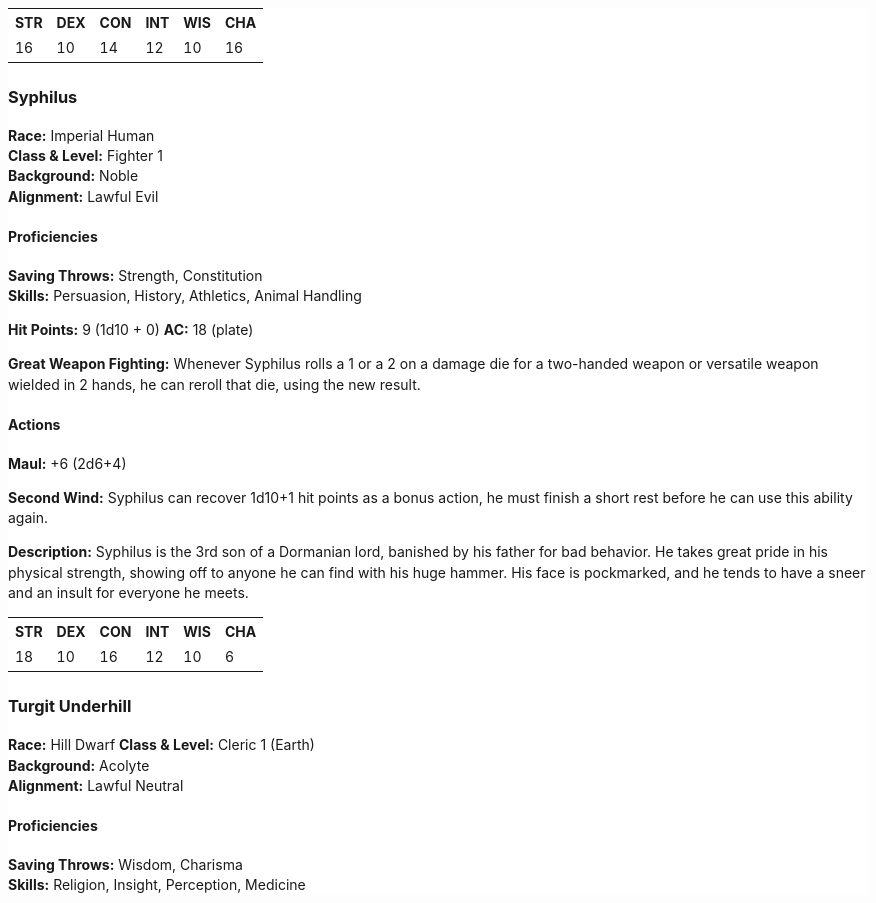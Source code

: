 <table>
  <tr>
    <th>STR</th><th>DEX</th><th>CON</th><th>INT</th><th>WIS</th><th>CHA</th>
  </tr>
  <tr>
    <td>16</td><td>10</td><td>14</td><td>12</td><td>10</td><td>16</td>
  </tr>
</table>

### Syphilus
**Race:** Imperial Human  
**Class & Level:** Fighter 1  
**Background:** Noble  
**Alignment:** Lawful Evil

#### Proficiencies
**Saving Throws:** Strength, Constitution  
**Skills:** Persuasion, History, Athletics, Animal Handling

**Hit Points:** 9 (1d10 + 0)
**AC:** 18 (plate)  

**Great Weapon Fighting:** Whenever Syphilus rolls a 1 or a 2 on a damage die for a two-handed weapon or versatile weapon wielded in 2 hands, he can reroll that die, using the new result.

#### Actions
**Maul:** +6 (2d6+4)

**Second Wind:** Syphilus can recover 1d10+1 hit points as a bonus action, he must finish a short rest before he can use this ability again.

**Description:** Syphilus is the 3rd son of a Dormanian lord, banished by his father for bad behavior.  He takes great pride in his physical strength, showing off to anyone he can find with his huge hammer.  His face is pockmarked, and he tends to have a sneer and an insult for everyone he meets.

<table>
  <tr>
    <th>STR</th><th>DEX</th><th>CON</th><th>INT</th><th>WIS</th><th>CHA</th>
  </tr>
  <tr>
    <td>18</td><td>10</td><td>16</td><td>12</td><td>10</td><td>6</td>
  </tr>
</table>

### Turgit Underhill
**Race:** Hill Dwarf
**Class & Level:** Cleric 1 (Earth)  
**Background:** Acolyte  
**Alignment:** Lawful Neutral

#### Proficiencies
**Saving Throws:** Wisdom, Charisma  
**Skills:** Religion, Insight, Perception, Medicine  
